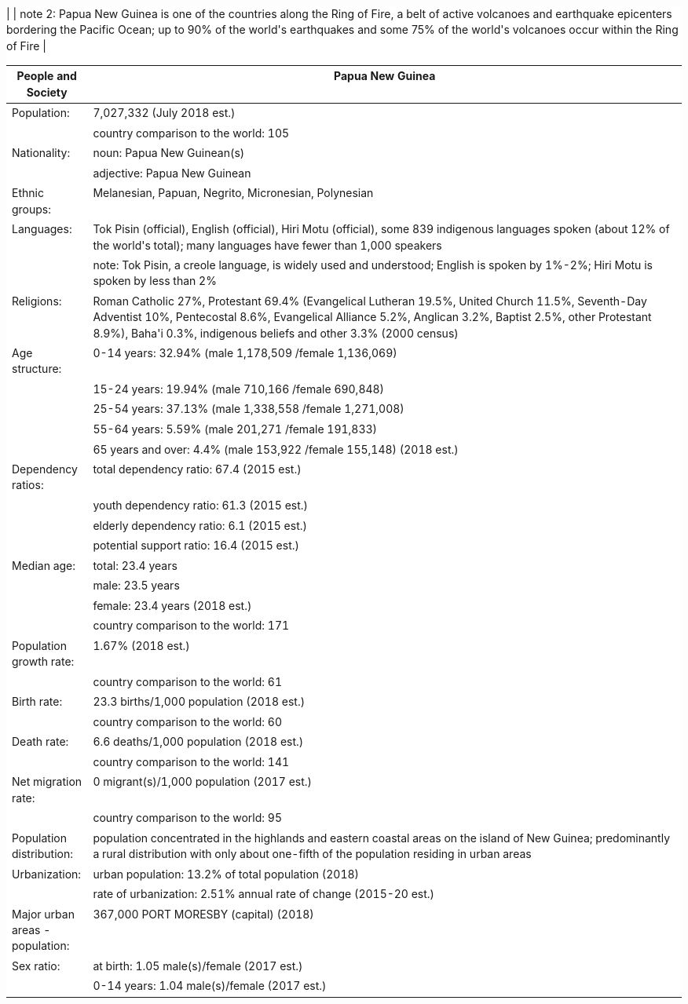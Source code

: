 | | note 2: Papua New Guinea is one of the countries along the Ring of Fire, a belt of active volcanoes and earthquake epicenters bordering the Pacific Ocean; up to 90% of the world's earthquakes and some 75% of the world's volcanoes occur within the Ring of Fire |

| People and Society | Papua New Guinea |
| --- | --- |
| Population: | 7,027,332 (July 2018 est.) |
| | country comparison to the world: 105 |
| Nationality: | noun: Papua New Guinean(s) |
| | adjective: Papua New Guinean |
| Ethnic groups: | Melanesian, Papuan, Negrito, Micronesian, Polynesian |
| Languages: | Tok Pisin (official), English (official), Hiri Motu (official), some 839 indigenous languages spoken (about 12% of the world's total); many languages have fewer than 1,000 speakers |
| | note: Tok Pisin, a creole language, is widely used and understood; English is spoken by 1%-2%; Hiri Motu is spoken by less than 2% |
| Religions: | Roman Catholic 27%, Protestant 69.4% (Evangelical Lutheran 19.5%, United Church 11.5%, Seventh-Day Adventist 10%, Pentecostal 8.6%, Evangelical Alliance 5.2%, Anglican 3.2%, Baptist 2.5%, other Protestant 8.9%), Baha'i 0.3%, indigenous beliefs and other 3.3% (2000 census) |
| Age structure: | 0-14 years: 32.94% (male 1,178,509 /female 1,136,069) |
| | 15-24 years: 19.94% (male 710,166 /female 690,848) |
| | 25-54 years: 37.13% (male 1,338,558 /female 1,271,008) |
| | 55-64 years: 5.59% (male 201,271 /female 191,833) |
| | 65 years and over: 4.4% (male 153,922 /female 155,148) (2018 est.) |
| Dependency ratios: | total dependency ratio: 67.4 (2015 est.) |
| | youth dependency ratio: 61.3 (2015 est.) |
| | elderly dependency ratio: 6.1 (2015 est.) |
| | potential support ratio: 16.4 (2015 est.) |
| Median age: | total: 23.4 years |
| | male: 23.5 years |
| | female: 23.4 years (2018 est.) |
| | country comparison to the world: 171 |
| Population growth rate: | 1.67% (2018 est.) |
| | country comparison to the world: 61 |
| Birth rate: | 23.3 births/1,000 population (2018 est.) |
| | country comparison to the world: 60 |
| Death rate: | 6.6 deaths/1,000 population (2018 est.) |
| | country comparison to the world: 141 |
| Net migration rate: | 0 migrant(s)/1,000 population (2017 est.) |
| | country comparison to the world: 95 |
| Population distribution: | population concentrated in the highlands and eastern coastal areas on the island of New Guinea; predominantly a rural distribution with only about one-fifth of the population residing in urban areas |
| Urbanization: | urban population: 13.2% of total population (2018) |
| | rate of urbanization: 2.51% annual rate of change (2015-20 est.) |
| Major urban areas - population: | 367,000 PORT MORESBY (capital) (2018) |
| Sex ratio: | at birth: 1.05 male(s)/female (2017 est.) |
| | 0-14 years: 1.04 male(s)/female (2017 est.) |